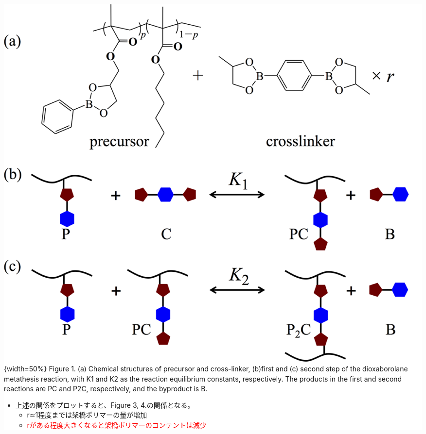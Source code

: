 ![alt text](assets/20250613_abst/image-2.png){width=50%}
Figure 1. (a) Chemical structures of precursor and cross-linker, (b)first and (c) second step of the dioxaborolane metathesis reaction, with K1 and K2 as the reaction equilibrium constants, respectively. The products in the first and second reactions are PC and P2C, respectively, and the byproduct is B.


- 上述の関係をプロットすると、Figure 3, 4.の関係となる。
  - r$\simeq$1程度までは架橋ポリマーの量が増加
  - <span style="color:red">rがある程度大きくなると架橋ポリマーのコンテントは減少</span>
